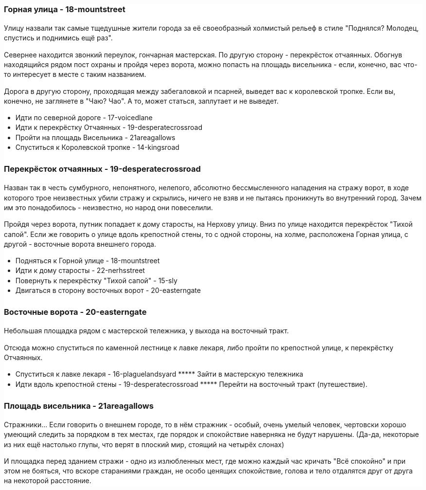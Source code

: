 ### Горная улица - 18-mountstreet

Улицу назвали так самые тщедушные жители города за её своеобразный холмистый рельеф в стиле "Поднялся? Молодец, спустись и поднимись ещё раз".

Севернее находится звонкий переулок, гончарная мастерская.
По другую сторону - перекрёсток отчаянных. Обогнув находящийся рядом пост охраны и пройдя через ворота, можно попасть на площадь висельника - если, конечно, вас что-то интересует в месте с таким названием.

Дорога в другую сторону, проходящая между забегаловкой и псарней, выведет вас к королевской тропке. Если вы, конечно, не заглянете в "Чаю? Чао". А то, может статься, заплутает и не выведет.

* Идти по северной дороге - 17-voicedlane
* Идти к перекрёстку Отчаянных - 19-desperatecrossroad
* Пройти на площадь Висельника - 21areagallows
* Спуститься к Королевской тропке - 14-kingsroad

### Перекрёсток отчаянных - 19-desperatecrossroad

Назван так в честь сумбурного, непонятного, нелепого, абсолютно бессмысленного нападения на стражу ворот, в ходе которого трое неизвестных убили стражу и скрылись, ничего не взяв и не пытаясь проникнуть во внутренний город.
Зачем им это понадобилось - неизвестно, но народ они повеселили.

Пройдя через ворота, путник попадает к дому старосты, на Нерхову улицу. Вниз по улице находится перекрёсток "Тихой сапой".
Если же говорить о улице вдоль крепостной стены, то с одной стороны, на холме, расположена Горная улица, с другой - восточные ворота внешнего города.

* Подняться к Горной улице - 18-mountstreet
* Идти к дому старосты - 22-nerhsstreet
* Повернуть к перекрёстку "Тихой сапой" - 15-sly
* Двигаться в сторону восточных ворот - 20-easterngate

### Восточные ворота - 20-easterngate

Небольшая площадка рядом с мастерской тележника, у выхода на восточный тракт.

Отсюда можно спуститься по каменной лестнице к лавке лекаря, либо пройти по крепостной улице, к перекрёстку Отчаянных.

* Спуститься к лавке лекаря - 16-plaguelandsyard
***** Зайти в мастерскую тележника
* Идти вдоль крепостной стены - 19-desperatecrossroad
***** Перейти на восточный тракт (путешествие).

### Площадь висельника - 21areagallows

Стражники... Если говорить о внешнем городе, то в нём стражник - особый, очень умелый человек, чертовски хорошо умеющий следить за порядком в тех местах, где порядок и спокойствие наверняка не будут нарушены. (Да-да, некоторые из них ещё настолько глупы, что верят в плоский мир, стоящий на четырёх слонах)

И площадка перед зданием стражи - одно из излюбленных мест, где можно каждый час кричать "Всё спокойно" и при этом не бояться, что вскоре стараниями граждан, не особо ценящих спокойствие, голова и тело отдалятся друг от друга на некоторой расстояние.

